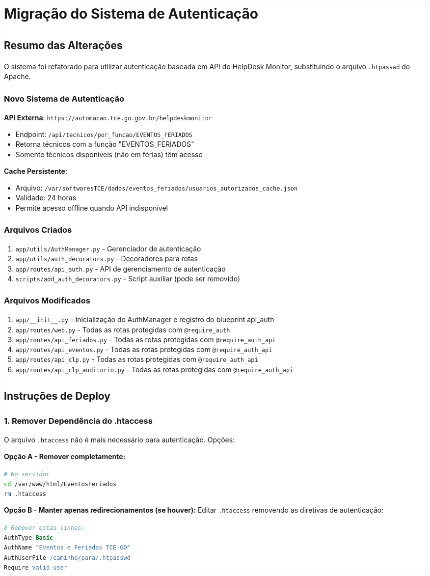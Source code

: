 # Migração do Sistema de Autenticação

## Resumo das Alterações

O sistema foi refatorado para utilizar autenticação baseada em API do HelpDesk Monitor, substituindo o arquivo `.htpasswd` do Apache.

### Novo Sistema de Autenticação

**API Externa**: `https://automacao.tce.go.gov.br/helpdeskmonitor`
- Endpoint: `/api/tecnicos/por_funcao/EVENTOS_FERIADOS`
- Retorna técnicos com a função "EVENTOS_FERIADOS"
- Somente técnicos disponíveis (não em férias) têm acesso

**Cache Persistente**: 
- Arquivo: `/var/softwaresTCE/dados/eventos_feriados/usuarios_autorizados_cache.json`
- Validade: 24 horas
- Permite acesso offline quando API indisponível

### Arquivos Criados

1. `app/utils/AuthManager.py` - Gerenciador de autenticação
2. `app/utils/auth_decorators.py` - Decoradores para rotas
3. `app/routes/api_auth.py` - API de gerenciamento de autenticação
4. `scripts/add_auth_decorators.py` - Script auxiliar (pode ser removido)

### Arquivos Modificados

1. `app/__init__.py` - Inicialização do AuthManager e registro do blueprint api_auth
2. `app/routes/web.py` - Todas as rotas protegidas com `@require_auth`
3. `app/routes/api_feriados.py` - Todas as rotas protegidas com `@require_auth_api`
4. `app/routes/api_eventos.py` - Todas as rotas protegidas com `@require_auth_api`
5. `app/routes/api_clp.py` - Todas as rotas protegidas com `@require_auth_api`
6. `app/routes/api_clp_auditorio.py` - Todas as rotas protegidas com `@require_auth_api`

## Instruções de Deploy

### 1. Remover Dependência do .htaccess

O arquivo `.htaccess` não é mais necessário para autenticação. Opções:

**Opção A - Remover completamente:**
```bash
# No servidor
cd /var/www/html/EventosFeriados
rm .htaccess
```

**Opção B - Manter apenas redirecionamentos (se houver):**
Editar `.htaccess` removendo as diretivas de autenticação:
```apache
# Remover estas linhas:
AuthType Basic
AuthName "Eventos e Feriados TCE-GO"
AuthUserFile /caminho/para/.htpasswd
Require valid-user
```
